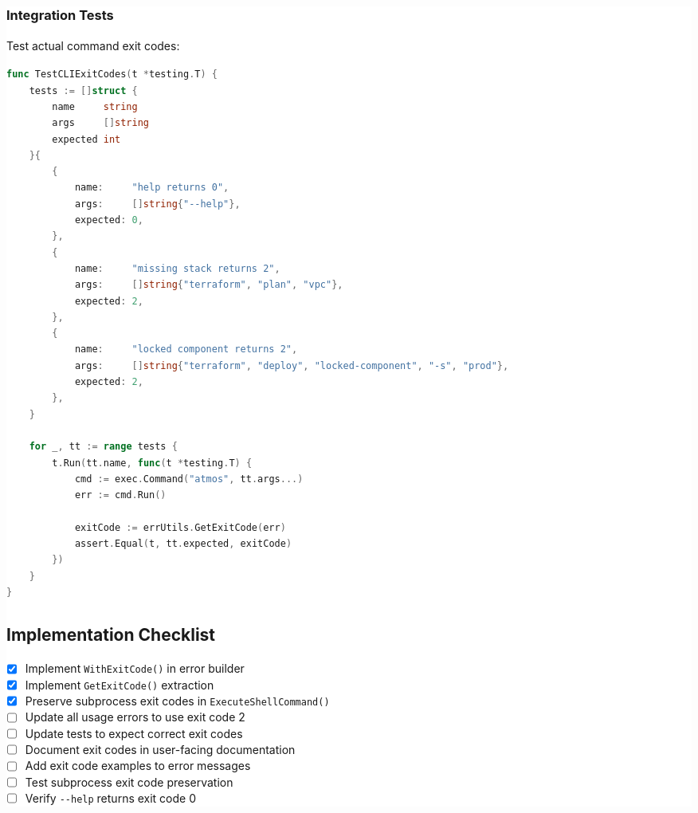 
### Integration Tests

Test actual command exit codes:

```go
func TestCLIExitCodes(t *testing.T) {
    tests := []struct {
        name     string
        args     []string
        expected int
    }{
        {
            name:     "help returns 0",
            args:     []string{"--help"},
            expected: 0,
        },
        {
            name:     "missing stack returns 2",
            args:     []string{"terraform", "plan", "vpc"},
            expected: 2,
        },
        {
            name:     "locked component returns 2",
            args:     []string{"terraform", "deploy", "locked-component", "-s", "prod"},
            expected: 2,
        },
    }

    for _, tt := range tests {
        t.Run(tt.name, func(t *testing.T) {
            cmd := exec.Command("atmos", tt.args...)
            err := cmd.Run()

            exitCode := errUtils.GetExitCode(err)
            assert.Equal(t, tt.expected, exitCode)
        })
    }
}
```

## Implementation Checklist

- [x] Implement `WithExitCode()` in error builder
- [x] Implement `GetExitCode()` extraction
- [x] Preserve subprocess exit codes in `ExecuteShellCommand()`
- [ ] Update all usage errors to use exit code 2
- [ ] Update tests to expect correct exit codes
- [ ] Document exit codes in user-facing documentation
- [ ] Add exit code examples to error messages
- [ ] Test subprocess exit code preservation
- [ ] Verify `--help` returns exit code 0
